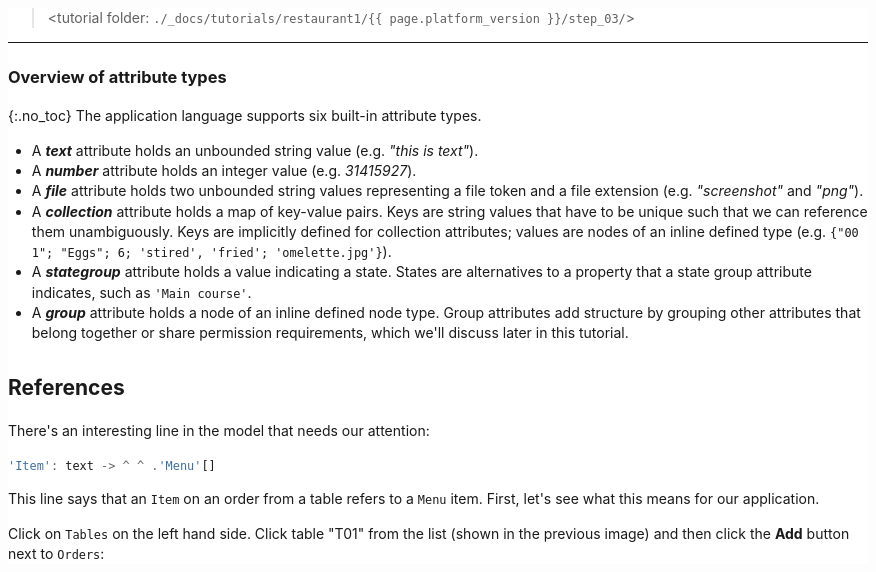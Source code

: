 > <tutorial folder: `./_docs/tutorials/restaurant1/{{ page.platform_version }}/step_03/`>

---

### Overview of attribute types
{:.no_toc}
The application language supports six built-in attribute types.
- A ***text*** attribute holds an unbounded string value (e.g. *"this is text"*).
- A ***number*** attribute holds an integer value (e.g. *31415927*).
- A ***file*** attribute holds two unbounded string values representing a file token and a file extension (e.g. *"screenshot"* and *"png"*).
- A ***collection*** attribute holds a map of key-value pairs. Keys are string values that have to be unique such that we can reference them unambiguously. Keys are implicitly defined for collection attributes; values are nodes of an inline defined type (e.g. `{"001"; "Eggs"; 6; 'stired', 'fried'; 'omelette.jpg'}`).
- A ***stategroup*** attribute holds a value indicating a state. States are alternatives to a property that a state group attribute indicates, such as `'Main course'`.
- A ***group*** attribute holds a node of an inline defined node type. Group attributes add structure by grouping other attributes that belong together or share permission requirements, which we'll discuss later in this tutorial.

## References
There's an interesting line in the model that needs our attention:
```js
'Item': text -> ^ ^ .'Menu'[]
```
This line says that an `Item` on an order from a table refers to a `Menu` item.
First, let's see what this means for our application.

Click on `Tables` on the left hand side.
Click table "T01" from the list (shown in the previous image) and then click the **Add** button next to `Orders`:
